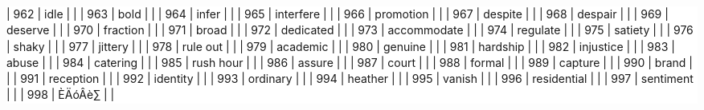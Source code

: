 |	962	|	idle	|		|
|	963	|	bold	|		|
|	964	|	infer	|		|
|	965	|	interfere	|		|
|	966	|	promotion	|		|
|	967	|	despite	|		|
|	968	|	despair	|		|
|	969	|	deserve	|		|
|	970	|	fraction	|		|
|	971	|	broad	|		|
|	972	|	dedicated	|		|
|	973	|	accommodate	|		|
|	974	|	regulate	|		|
|	975	|	satiety	|		|
|	976	|	shaky	|		|
|	977	|	jittery	|		|
|	978	|	rule out	|		|
|	979	|	academic	|		|
|	980	|	genuine	|		|
|	981	|	hardship	|		|
|	982	|	injustice	|		|
|	983	|	abuse	|		|
|	984	|	catering	|		|
|	985	|	rush hour	|		|
|	986	|	assure	|		|
|	987	|	court	|		|
|	988	|	formal	|		|
|	989	|	capture	|		|
|	990	|	brand	|		|
|	991	|	reception	|		|
|	992	|	identity	|		|
|	993	|	ordinary	|		|
|	994	|	heather	|		|
|	995	|	vanish	|		|
|	996	|	residential	|		|
|	997	|	sentiment	|		|
|	998	|	ÈÄóÂè∑	|		|